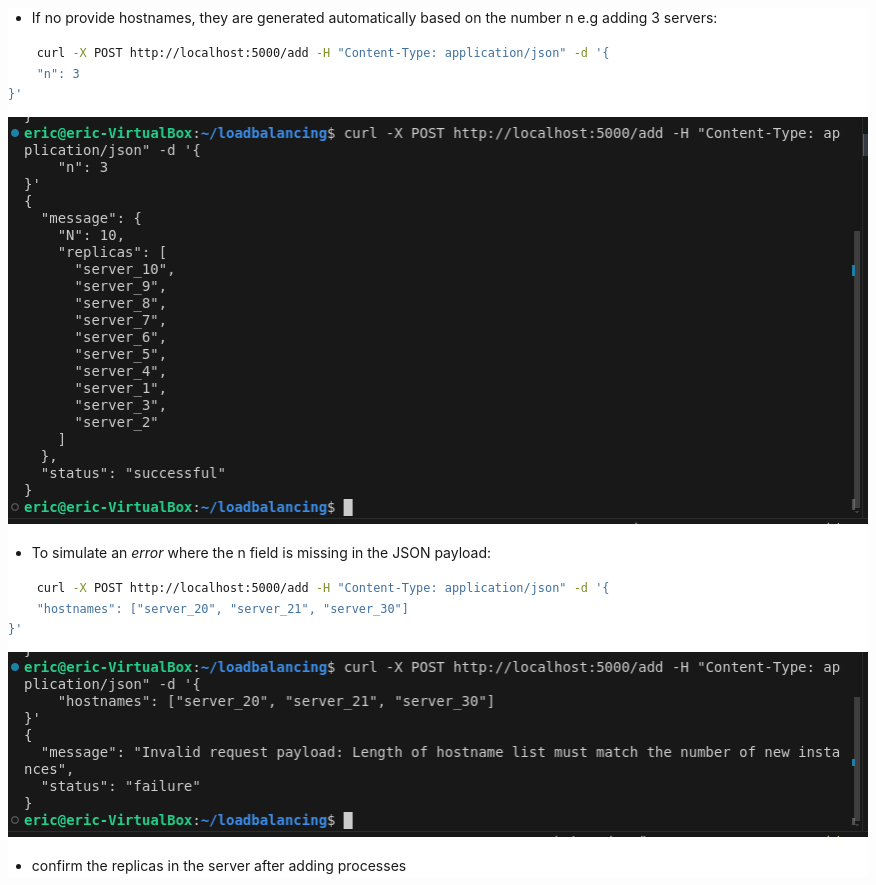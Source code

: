 - If no provide hostnames, they are generated automatically based on the number n e.g adding 3 servers:

``` bash
    curl -X POST http://localhost:5000/add -H "Content-Type: application/json" -d '{
    "n": 3
}'
```
![alt text](screenshot/image-6.png)

- To simulate an *error* where the n field is missing in the JSON payload:

``` bash
    curl -X POST http://localhost:5000/add -H "Content-Type: application/json" -d '{
    "hostnames": ["server_20", "server_21", "server_30"]
}'
```
![alt text](screenshot/image-7.png)

- confirm the replicas in the server after adding processes
